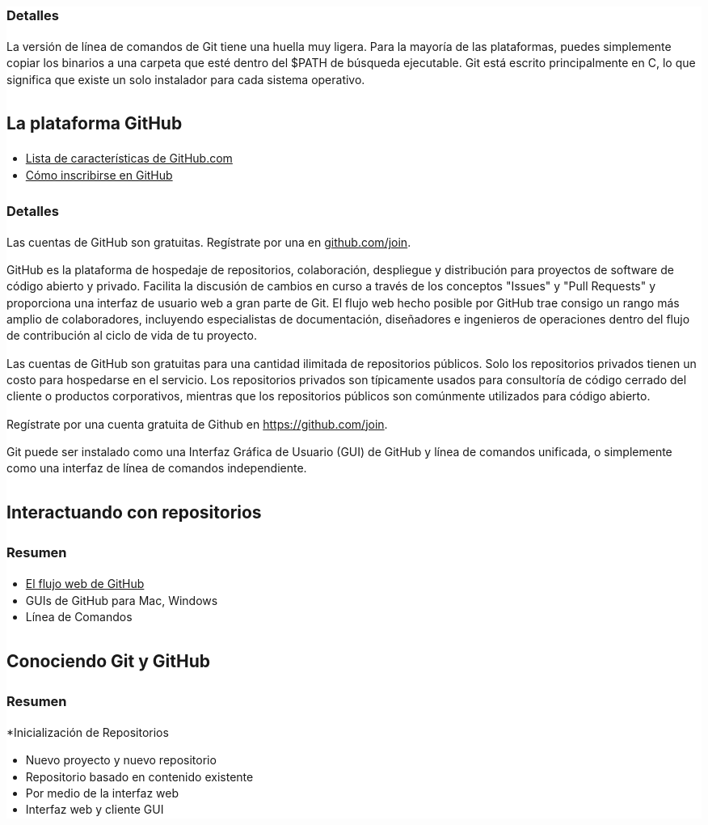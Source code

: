 ### Detalles

La versión de línea de comandos de Git tiene una huella muy ligera. Para la mayoría de las plataformas, puedes simplemente copiar los binarios a una carpeta que esté dentro del $PATH de búsqueda ejecutable. Git está escrito principalmente en C, lo que significa que existe un solo instalador para cada sistema operativo.

## La plataforma GitHub

* [Lista de características de GitHub.com](https://github.com/features)
* [Cómo inscribirse en GitHub](https://www.youtube.com/watch?v=ezxRcdJ8glM&list=PLg7s6cbtAD17rhrz2BJWAPJMjR71B3IDx)

### Detalles

Las cuentas de GitHub son gratuitas. Regístrate por una en [github.com/join](https://github.com/join).

GitHub es la plataforma de hospedaje de repositorios, colaboración, despliegue y distribución para proyectos de software de código abierto y privado. Facilita la discusión de cambios en curso a través de los conceptos "Issues" y "Pull Requests" y proporciona una interfaz de usuario web a gran parte de Git. El flujo web hecho posible por GitHub trae consigo un rango más amplio de colaboradores, incluyendo especialistas de documentación, diseñadores e ingenieros de operaciones dentro del flujo de contribución al ciclo de vida de tu proyecto.

Las cuentas de GitHub son gratuitas para una cantidad ilimitada de repositorios públicos. Solo los repositorios privados tienen un costo para hospedarse en el servicio. Los repositorios privados son típicamente usados para consultoría de código cerrado del cliente o productos corporativos, mientras que los repositorios públicos son comúnmente utilizados para código abierto.

Regístrate por una cuenta gratuita de Github en https://github.com/join.

Git puede ser instalado como una Interfaz Gráfica de Usuario (GUI) de GitHub y línea de comandos unificada, o simplemente como una interfaz de línea de comandos independiente.

## Interactuando con repositorios

### Resumen
* [El flujo web de GitHub](https://guides.github.com/overviews/flow/)
* GUIs de GitHub para Mac, Windows
* Línea de Comandos

## Conociendo Git y GitHub

### Resumen
*Inicialización de Repositorios
  * Nuevo proyecto y nuevo repositorio
  * Repositorio basado en contenido existente
  * Por medio de la interfaz web
  * Interfaz web y cliente GUI
